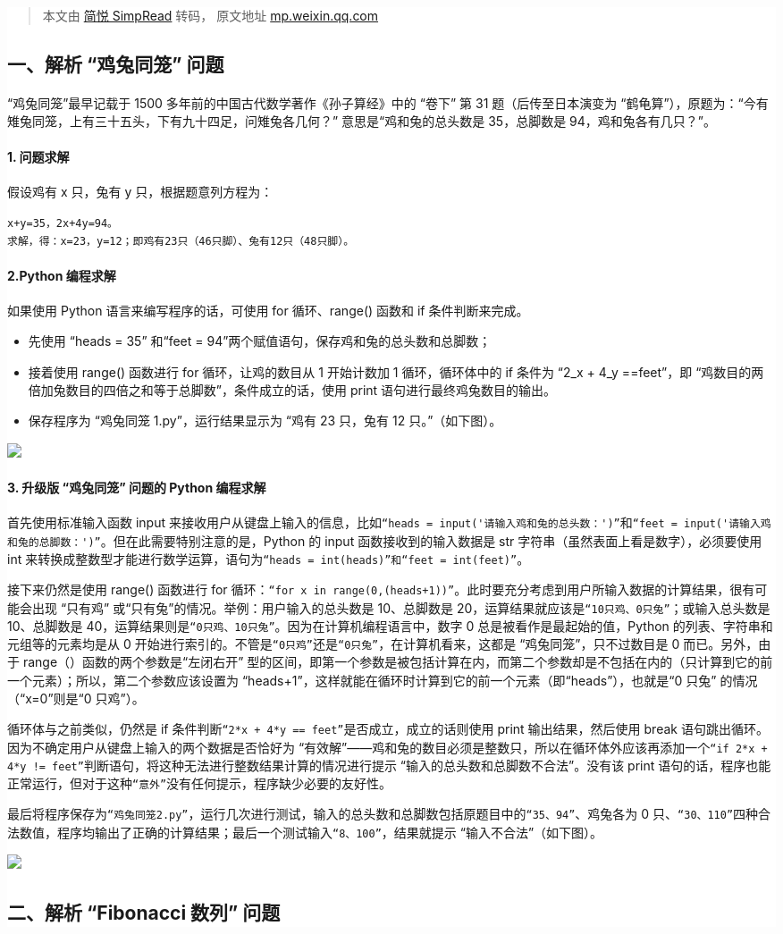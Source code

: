 > 本文由 [简悦 SimpRead](http://ksria.com/simpread/) 转码， 原文地址 [mp.weixin.qq.com](https://mp.weixin.qq.com/s?__biz=MzI2MDY2NzQwMQ==&mid=2247492637&idx=2&sn=e33ec6b107ba97ed1ac9b8b0a6dd5ade&chksm=ea64857bdd130c6dbf6fd83ffbbd68bae78b2d198fd1fb1f58116b814f197abe4e3c102ee813&mpshare=1&scene=1&srcid=0724UwvMRZjMbopCtSYhVQr0&sharer_sharetime=1627115472735&sharer_shareid=7fece245937ac96f04f0fb8e1311fff1#rd)

  

一、解析 “鸡兔同笼” 问题
--------------

“鸡兔同笼”最早记载于 1500 多年前的中国古代数学著作《孙子算经》中的 “卷下” 第 31 题（后传至日本演变为 “鹤龟算”），原题为：“今有雉兔同笼，上有三十五头，下有九十四足，问雉兔各几何？” 意思是“鸡和兔的总头数是 35，总脚数是 94，鸡和兔各有几只？”。

#### 1. 问题求解

假设鸡有 x 只，兔有 y 只，根据题意列方程为：

```
x+y=35，2x+4y=94。
求解，得：x=23，y=12；即鸡有23只（46只脚）、兔有12只（48只脚）。
```

#### 2.Python 编程求解

如果使用 Python 语言来编写程序的话，可使用 for 循环、range() 函数和 if 条件判断来完成。

*   先使用 “heads = 35” 和“feet = 94”两个赋值语句，保存鸡和兔的总头数和总脚数；
    
*   接着使用 range() 函数进行 for 循环，让鸡的数目从 1 开始计数加 1 循环，循环体中的 if 条件为 “2_x + 4_y ==feet”，即 “鸡数目的两倍加兔数目的四倍之和等于总脚数”，条件成立的话，使用 print 语句进行最终鸡兔数目的输出。
    
*   保存程序为 “鸡兔同笼 1.py”，运行结果显示为 “鸡有 23 只，兔有 12 只。”（如下图）。
    

![](https://mmbiz.qpic.cn/mmbiz_png/P33BNFicia1AmhuD2Ppno2ibxSNicXQQQA5HCvvTZRISBMiaPv25N6HrlibD0XXoBlCVCtxGow4LuC8dQ186pSTBDTkw/640?wx_fmt=png)

#### 3. 升级版 “鸡兔同笼” 问题的 Python 编程求解

首先使用标准输入函数 input 来接收用户从键盘上输入的信息，比如`“heads = input('请输入鸡和兔的总头数：')”`和`“feet = input('请输入鸡和兔的总脚数：')”`。但在此需要特别注意的是，Python 的 input 函数接收到的输入数据是 str 字符串（虽然表面上看是数字），必须要使用 int 来转换成整数型才能进行数学运算，语句为`“heads = int(heads)”和“feet = int(feet)”`。

接下来仍然是使用 range() 函数进行 for 循环：`“for x in range(0,(heads+1))”`。此时要充分考虑到用户所输入数据的计算结果，很有可能会出现 “只有鸡” 或“只有兔”的情况。举例：用户输入的总头数是 10、总脚数是 20，运算结果就应该是`“10只鸡、0只兔”`；或输入总头数是 10、总脚数是 40，运算结果则是`“0只鸡、10只兔”`。因为在计算机编程语言中，数字 0 总是被看作是最起始的值，Python 的列表、字符串和元组等的元素均是从 0 开始进行索引的。不管是`“0只鸡”`还是`“0只兔”`，在计算机看来，这都是 “鸡兔同笼”，只不过数目是 0 而已。另外，由于 range（）函数的两个参数是“左闭右开” 型的区间，即第一个参数是被包括计算在内，而第二个参数却是不包括在内的（只计算到它的前一个元素）；所以，第二个参数应该设置为 “heads+1”，这样就能在循环时计算到它的前一个元素（即“heads”），也就是“0 只兔” 的情况（“x=0”则是“0 只鸡”）。

循环体与之前类似，仍然是 if 条件判断`“2*x + 4*y == feet”`是否成立，成立的话则使用 print 输出结果，然后使用 break 语句跳出循环。因为不确定用户从键盘上输入的两个数据是否恰好为 “有效解”——鸡和兔的数目必须是整数只，所以在循环体外应该再添加一个`“if 2*x + 4*y != feet”`判断语句，将这种无法进行整数结果计算的情况进行提示 “输入的总头数和总脚数不合法”。没有该 print 语句的话，程序也能正常运行，但对于这种`“意外”`没有任何提示，程序缺少必要的友好性。

最后将程序保存为`“鸡兔同笼2.py”`，运行几次进行测试，输入的总头数和总脚数包括原题目中的`“35、94”`、鸡兔各为 0 只、`“30、110”`四种合法数值，程序均输出了正确的计算结果；最后一个测试输入`“8、100”`，结果就提示 “输入不合法”（如下图）。

![](https://mmbiz.qpic.cn/mmbiz_png/P33BNFicia1AmhuD2Ppno2ibxSNicXQQQA5HM6iaombRiasUIib4iaGqOmZy9ZQgJSicInVE9b6zcJicyj1CzjUjMs70nyicQ/640?wx_fmt=png)

二、解析 “Fibonacci 数列” 问题
----------------------
